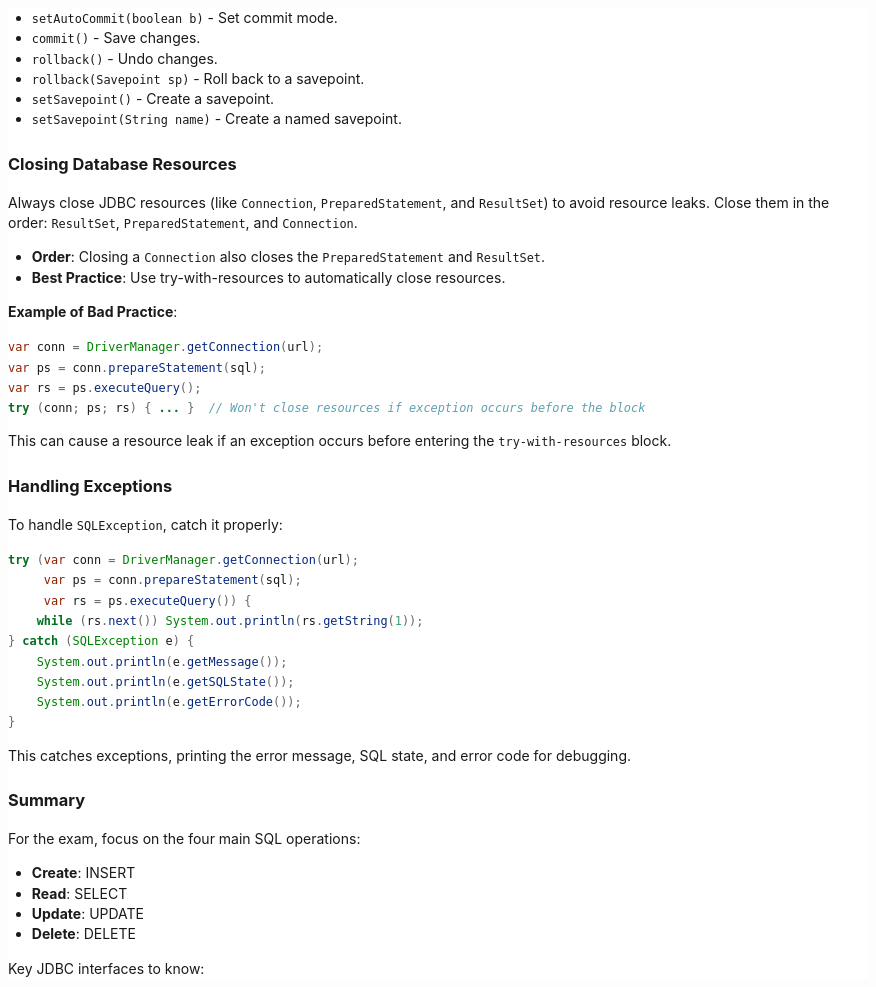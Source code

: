- `setAutoCommit(boolean b)` - Set commit mode.
- `commit()` - Save changes.
- `rollback()` - Undo changes.
- `rollback(Savepoint sp)` - Roll back to a savepoint.
- `setSavepoint()` - Create a savepoint.
- `setSavepoint(String name)` - Create a named savepoint.


### Closing Database Resources

Always close JDBC resources (like `Connection`, `PreparedStatement`, and `ResultSet`) to avoid resource leaks. Close them in the order: `ResultSet`, `PreparedStatement`, and `Connection`.

- **Order**: Closing a `Connection` also closes the `PreparedStatement` and `ResultSet`.
- **Best Practice**: Use try-with-resources to automatically close resources.

**Example of Bad Practice**:

```java
var conn = DriverManager.getConnection(url);
var ps = conn.prepareStatement(sql);
var rs = ps.executeQuery();
try (conn; ps; rs) { ... }  // Won't close resources if exception occurs before the block
```

This can cause a resource leak if an exception occurs before entering the `try-with-resources` block.

### Handling Exceptions

To handle `SQLException`, catch it properly:

```java
try (var conn = DriverManager.getConnection(url);
     var ps = conn.prepareStatement(sql);
     var rs = ps.executeQuery()) {
    while (rs.next()) System.out.println(rs.getString(1));
} catch (SQLException e) {
    System.out.println(e.getMessage());
    System.out.println(e.getSQLState());
    System.out.println(e.getErrorCode());
}
```

This catches exceptions, printing the error message, SQL state, and error code for debugging.

### Summary

For the exam, focus on the four main SQL operations:

- **Create**: INSERT
- **Read**: SELECT
- **Update**: UPDATE
- **Delete**: DELETE

Key JDBC interfaces to know:
